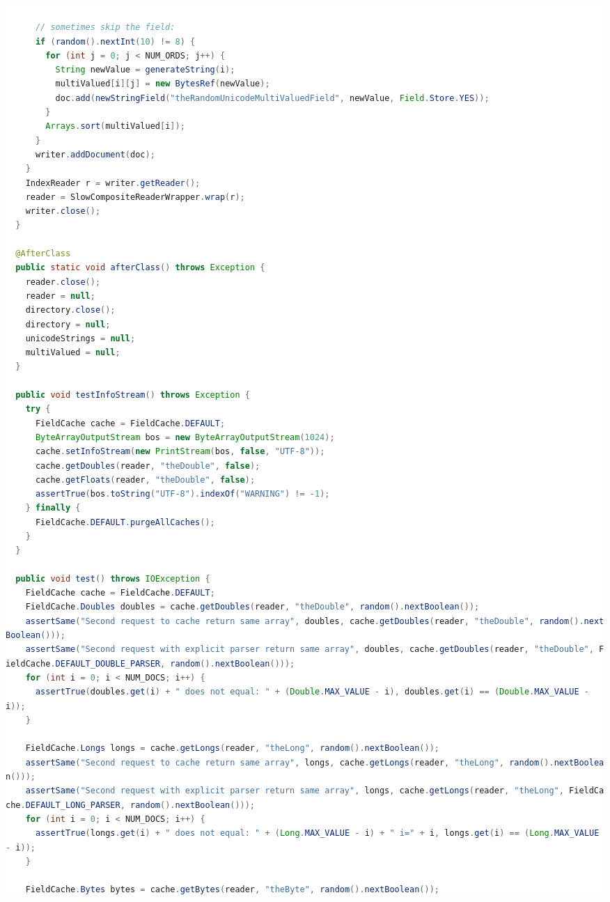 ```java

      // sometimes skip the field:
      if (random().nextInt(10) != 8) {
        for (int j = 0; j < NUM_ORDS; j++) {
          String newValue = generateString(i);
          multiValued[i][j] = new BytesRef(newValue);
          doc.add(newStringField("theRandomUnicodeMultiValuedField", newValue, Field.Store.YES));
        }
        Arrays.sort(multiValued[i]);
      }
      writer.addDocument(doc);
    }
    IndexReader r = writer.getReader();
    reader = SlowCompositeReaderWrapper.wrap(r);
    writer.close();
  }

  @AfterClass
  public static void afterClass() throws Exception {
    reader.close();
    reader = null;
    directory.close();
    directory = null;
    unicodeStrings = null;
    multiValued = null;
  }
  
  public void testInfoStream() throws Exception {
    try {
      FieldCache cache = FieldCache.DEFAULT;
      ByteArrayOutputStream bos = new ByteArrayOutputStream(1024);
      cache.setInfoStream(new PrintStream(bos, false, "UTF-8"));
      cache.getDoubles(reader, "theDouble", false);
      cache.getFloats(reader, "theDouble", false);
      assertTrue(bos.toString("UTF-8").indexOf("WARNING") != -1);
    } finally {
      FieldCache.DEFAULT.purgeAllCaches();
    }
  }

  public void test() throws IOException {
    FieldCache cache = FieldCache.DEFAULT;
    FieldCache.Doubles doubles = cache.getDoubles(reader, "theDouble", random().nextBoolean());
    assertSame("Second request to cache return same array", doubles, cache.getDoubles(reader, "theDouble", random().nextBoolean()));
    assertSame("Second request with explicit parser return same array", doubles, cache.getDoubles(reader, "theDouble", FieldCache.DEFAULT_DOUBLE_PARSER, random().nextBoolean()));
    for (int i = 0; i < NUM_DOCS; i++) {
      assertTrue(doubles.get(i) + " does not equal: " + (Double.MAX_VALUE - i), doubles.get(i) == (Double.MAX_VALUE - i));
    }
    
    FieldCache.Longs longs = cache.getLongs(reader, "theLong", random().nextBoolean());
    assertSame("Second request to cache return same array", longs, cache.getLongs(reader, "theLong", random().nextBoolean()));
    assertSame("Second request with explicit parser return same array", longs, cache.getLongs(reader, "theLong", FieldCache.DEFAULT_LONG_PARSER, random().nextBoolean()));
    for (int i = 0; i < NUM_DOCS; i++) {
      assertTrue(longs.get(i) + " does not equal: " + (Long.MAX_VALUE - i) + " i=" + i, longs.get(i) == (Long.MAX_VALUE - i));
    }
    
    FieldCache.Bytes bytes = cache.getBytes(reader, "theByte", random().nextBoolean());
```